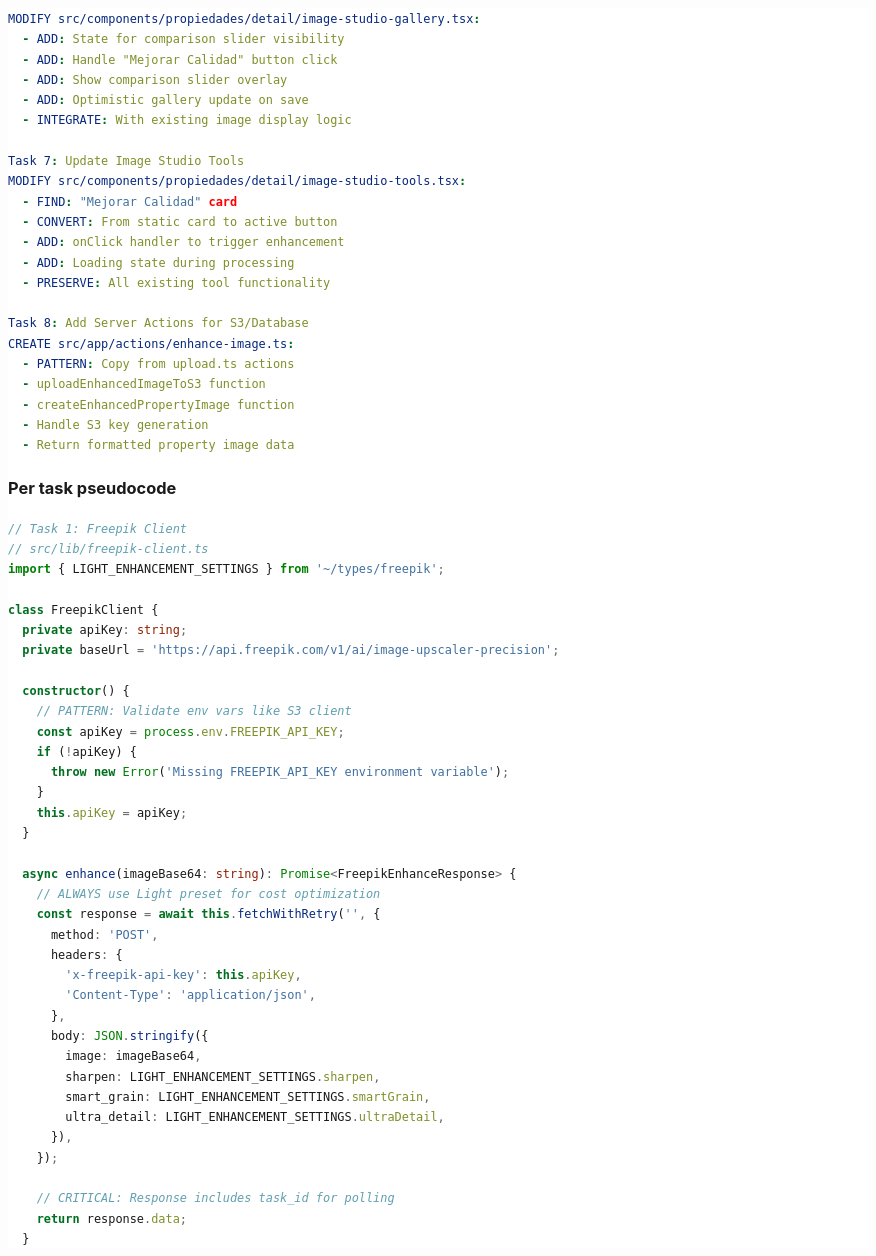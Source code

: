 ```yaml
MODIFY src/components/propiedades/detail/image-studio-gallery.tsx:
  - ADD: State for comparison slider visibility
  - ADD: Handle "Mejorar Calidad" button click
  - ADD: Show comparison slider overlay
  - ADD: Optimistic gallery update on save
  - INTEGRATE: With existing image display logic

Task 7: Update Image Studio Tools
MODIFY src/components/propiedades/detail/image-studio-tools.tsx:
  - FIND: "Mejorar Calidad" card
  - CONVERT: From static card to active button
  - ADD: onClick handler to trigger enhancement
  - ADD: Loading state during processing
  - PRESERVE: All existing tool functionality

Task 8: Add Server Actions for S3/Database
CREATE src/app/actions/enhance-image.ts:
  - PATTERN: Copy from upload.ts actions
  - uploadEnhancedImageToS3 function
  - createEnhancedPropertyImage function
  - Handle S3 key generation
  - Return formatted property image data
```

### Per task pseudocode

```typescript
// Task 1: Freepik Client
// src/lib/freepik-client.ts
import { LIGHT_ENHANCEMENT_SETTINGS } from '~/types/freepik';

class FreepikClient {
  private apiKey: string;
  private baseUrl = 'https://api.freepik.com/v1/ai/image-upscaler-precision';

  constructor() {
    // PATTERN: Validate env vars like S3 client
    const apiKey = process.env.FREEPIK_API_KEY;
    if (!apiKey) {
      throw new Error('Missing FREEPIK_API_KEY environment variable');
    }
    this.apiKey = apiKey;
  }

  async enhance(imageBase64: string): Promise<FreepikEnhanceResponse> {
    // ALWAYS use Light preset for cost optimization
    const response = await this.fetchWithRetry('', {
      method: 'POST',
      headers: {
        'x-freepik-api-key': this.apiKey,
        'Content-Type': 'application/json',
      },
      body: JSON.stringify({
        image: imageBase64,
        sharpen: LIGHT_ENHANCEMENT_SETTINGS.sharpen,
        smart_grain: LIGHT_ENHANCEMENT_SETTINGS.smartGrain,
        ultra_detail: LIGHT_ENHANCEMENT_SETTINGS.ultraDetail,
      }),
    });

    // CRITICAL: Response includes task_id for polling
    return response.data;
  }
```